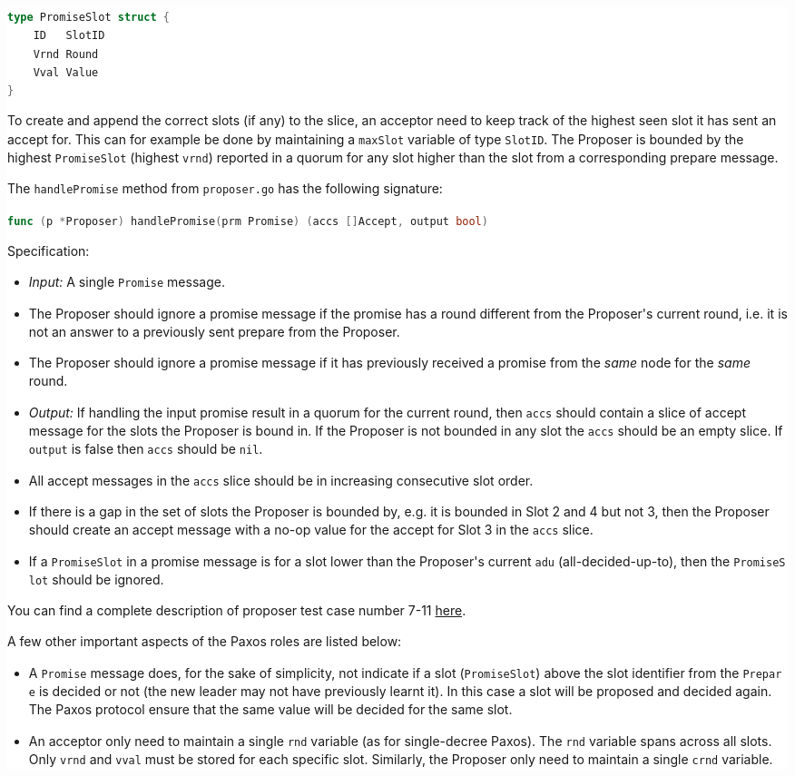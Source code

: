 ```go
type PromiseSlot struct {
	ID   SlotID
	Vrnd Round
	Vval Value
}
```

To create and append the correct slots (if any) to the slice, an acceptor need
to keep track of the highest seen slot it has sent an accept for. This can for
example be done by maintaining a `maxSlot` variable of type `SlotID`. The
Proposer is bounded by the highest `PromiseSlot` (highest `vrnd`) reported in a
quorum for any slot higher than the slot from a corresponding prepare message.

The `handlePromise` method from `proposer.go` has the following signature:

```go
func (p *Proposer) handlePromise(prm Promise) (accs []Accept, output bool)
```

Specification:

* *Input:* A single `Promise` message.

* The Proposer should ignore a promise message if the promise has a round
  different from the Proposer's current round, i.e. it is not an answer to a
  previously sent prepare from the Proposer.

* The Proposer should ignore a promise message if it has previously received a
  promise from the _same_ node for the _same_ round.

* *Output:* If handling the input promise result in a quorum for the current
  round, then `accs` should contain a slice of accept message for the slots the
  Proposer is bound in. If the Proposer is not bounded in any slot the `accs`
  should be an empty slice. If `output` is false then `accs` should be `nil`.

* All accept messages in the `accs` slice should be in increasing consecutive
  slot order.

* If there is a gap in the set of slots the Proposer is bounded by, e.g. it is
  bounded in Slot 2 and 4 but not 3, then the Proposer should create an accept
  message with a no-op value for the accept for Slot 3 in the `accs` slice.

* If a `PromiseSlot` in a promise message is for a slot lower than the
  Proposer's current `adu` (all-decided-up-to), then the `PromiseSlot` should
  be ignored.

You can find a complete description of proposer test case number 7-11
[here](#appendix---proposer-test-cases).

A few other important aspects of the Paxos roles are listed below:

* A `Promise` message does, for the sake of simplicity, not indicate if a slot
  (`PromiseSlot`) above the slot identifier from the `Prepare` is decided or
  not (the new leader may not have previously learnt it). In this case a slot
  will be proposed and decided again. The Paxos protocol ensure that the same
  value will be decided for the same slot.

* An acceptor only need to maintain a single `rnd` variable (as for
  single-decree Paxos). The `rnd` variable spans across all slots. Only `vrnd`
  and `vval` must be stored for each specific slot. Similarly, the Proposer
  only need to maintain a single `crnd` variable.
